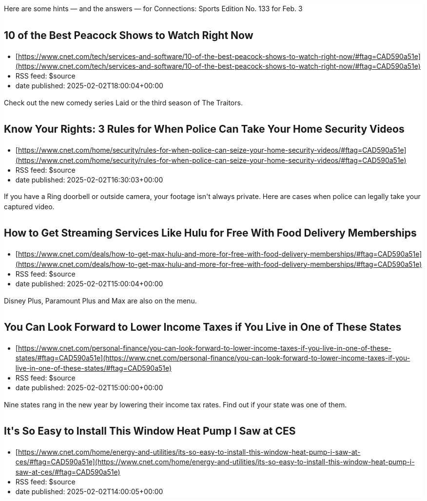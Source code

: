 Here are some hints — and the answers — for Connections: Sports Edition No. 133 for Feb. 3

## 10 of the Best Peacock Shows to Watch Right Now
 - [https://www.cnet.com/tech/services-and-software/10-of-the-best-peacock-shows-to-watch-right-now/#ftag=CAD590a51e](https://www.cnet.com/tech/services-and-software/10-of-the-best-peacock-shows-to-watch-right-now/#ftag=CAD590a51e)
 - RSS feed: $source
 - date published: 2025-02-02T18:00:04+00:00

Check out the new comedy series Laid or the third season of The Traitors.

## Know Your Rights: 3 Rules for When Police Can Take Your Home Security Videos
 - [https://www.cnet.com/home/security/rules-for-when-police-can-seize-your-home-security-videos/#ftag=CAD590a51e](https://www.cnet.com/home/security/rules-for-when-police-can-seize-your-home-security-videos/#ftag=CAD590a51e)
 - RSS feed: $source
 - date published: 2025-02-02T16:30:03+00:00

If you have a Ring doorbell or outside camera, your footage isn't always private. Here are cases when police can legally take your captured video.

## How to Get Streaming Services Like Hulu for Free With Food Delivery Memberships
 - [https://www.cnet.com/deals/how-to-get-max-hulu-and-more-for-free-with-food-delivery-memberships/#ftag=CAD590a51e](https://www.cnet.com/deals/how-to-get-max-hulu-and-more-for-free-with-food-delivery-memberships/#ftag=CAD590a51e)
 - RSS feed: $source
 - date published: 2025-02-02T15:00:04+00:00

Disney Plus, Paramount Plus and Max are also on the menu.

## You Can Look Forward to Lower Income Taxes if You Live in One of These States
 - [https://www.cnet.com/personal-finance/you-can-look-forward-to-lower-income-taxes-if-you-live-in-one-of-these-states/#ftag=CAD590a51e](https://www.cnet.com/personal-finance/you-can-look-forward-to-lower-income-taxes-if-you-live-in-one-of-these-states/#ftag=CAD590a51e)
 - RSS feed: $source
 - date published: 2025-02-02T15:00:00+00:00

Nine states rang in the new year by lowering their income tax rates. Find out if your state was one of them.

## It's So Easy to Install This Window Heat Pump I Saw at CES
 - [https://www.cnet.com/home/energy-and-utilities/its-so-easy-to-install-this-window-heat-pump-i-saw-at-ces/#ftag=CAD590a51e](https://www.cnet.com/home/energy-and-utilities/its-so-easy-to-install-this-window-heat-pump-i-saw-at-ces/#ftag=CAD590a51e)
 - RSS feed: $source
 - date published: 2025-02-02T14:00:05+00:00
